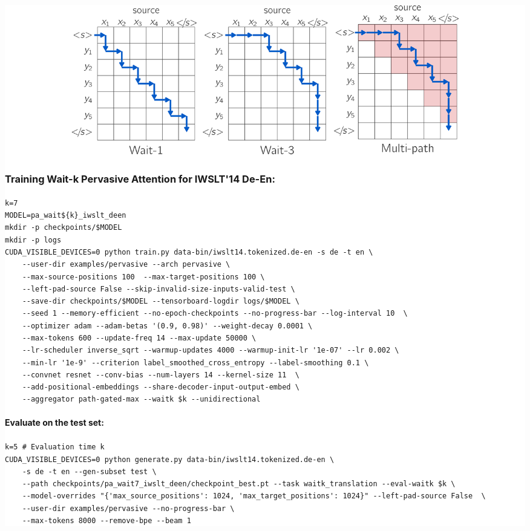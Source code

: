 <p align="center">
  <img src="waitk_pa.png" width="75%">
</p>


### Training Wait-k Pervasive Attention for IWSLT'14 De-En:

```shell
k=7
MODEL=pa_wait${k}_iwslt_deen
mkdir -p checkpoints/$MODEL
mkdir -p logs
CUDA_VISIBLE_DEVICES=0 python train.py data-bin/iwslt14.tokenized.de-en -s de -t en \
    --user-dir examples/pervasive --arch pervasive \
    --max-source-positions 100  --max-target-positions 100 \
    --left-pad-source False --skip-invalid-size-inputs-valid-test \
    --save-dir checkpoints/$MODEL --tensorboard-logdir logs/$MODEL \
    --seed 1 --memory-efficient --no-epoch-checkpoints --no-progress-bar --log-interval 10  \
    --optimizer adam --adam-betas '(0.9, 0.98)' --weight-decay 0.0001 \
    --max-tokens 600 --update-freq 14 --max-update 50000 \
    --lr-scheduler inverse_sqrt --warmup-updates 4000 --warmup-init-lr '1e-07' --lr 0.002 \
    --min-lr '1e-9' --criterion label_smoothed_cross_entropy --label-smoothing 0.1 \
    --convnet resnet --conv-bias --num-layers 14 --kernel-size 11  \
    --add-positional-embeddings --share-decoder-input-output-embed \
    --aggregator path-gated-max --waitk $k --unidirectional
```

#### Evaluate on the test set:

```shell
k=5 # Evaluation time k
CUDA_VISIBLE_DEVICES=0 python generate.py data-bin/iwslt14.tokenized.de-en \
    -s de -t en --gen-subset test \
    --path checkpoints/pa_wait7_iwslt_deen/checkpoint_best.pt --task waitk_translation --eval-waitk $k \
    --model-overrides "{'max_source_positions': 1024, 'max_target_positions': 1024}" --left-pad-source False  \
    --user-dir examples/pervasive --no-progress-bar \
    --max-tokens 8000 --remove-bpe --beam 1
```
